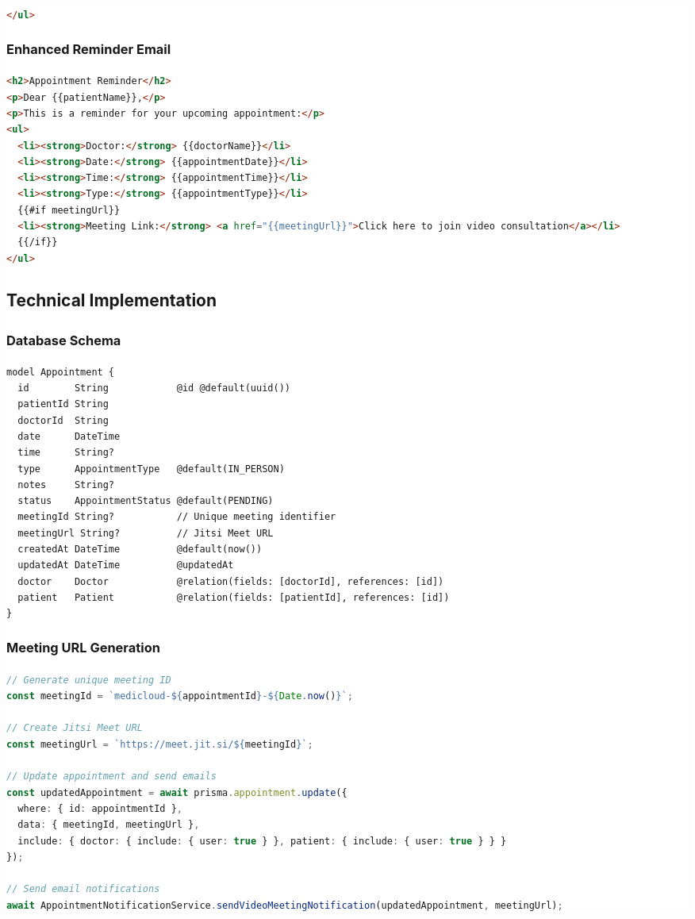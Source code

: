 ```html
</ul>
```

### Enhanced Reminder Email
```html
<h2>Appointment Reminder</h2>
<p>Dear {{patientName}},</p>
<p>This is a reminder for your upcoming appointment:</p>
<ul>
  <li><strong>Doctor:</strong> {{doctorName}}</li>
  <li><strong>Date:</strong> {{appointmentDate}}</li>
  <li><strong>Time:</strong> {{appointmentTime}}</li>
  <li><strong>Type:</strong> {{appointmentType}}</li>
  {{#if meetingUrl}}
  <li><strong>Meeting Link:</strong> <a href="{{meetingUrl}}">Click here to join video consultation</a></li>
  {{/if}}
</ul>
```

## Technical Implementation

### Database Schema
```prisma
model Appointment {
  id        String            @id @default(uuid())
  patientId String
  doctorId  String
  date      DateTime
  time      String?
  type      AppointmentType   @default(IN_PERSON)
  notes     String?
  status    AppointmentStatus @default(PENDING)
  meetingId String?           // Unique meeting identifier
  meetingUrl String?          // Jitsi Meet URL
  createdAt DateTime          @default(now())
  updatedAt DateTime          @updatedAt
  doctor    Doctor            @relation(fields: [doctorId], references: [id])
  patient   Patient           @relation(fields: [patientId], references: [id])
}
```

### Meeting URL Generation
```typescript
// Generate unique meeting ID
const meetingId = `medicloud-${appointmentId}-${Date.now()}`;

// Create Jitsi Meet URL
const meetingUrl = `https://meet.jit.si/${meetingId}`;

// Update appointment and send emails
const updatedAppointment = await prisma.appointment.update({
  where: { id: appointmentId },
  data: { meetingId, meetingUrl },
  include: { doctor: { include: { user: true } }, patient: { include: { user: true } } }
});

// Send email notifications
await AppointmentNotificationService.sendVideoMeetingNotification(updatedAppointment, meetingUrl);
```
